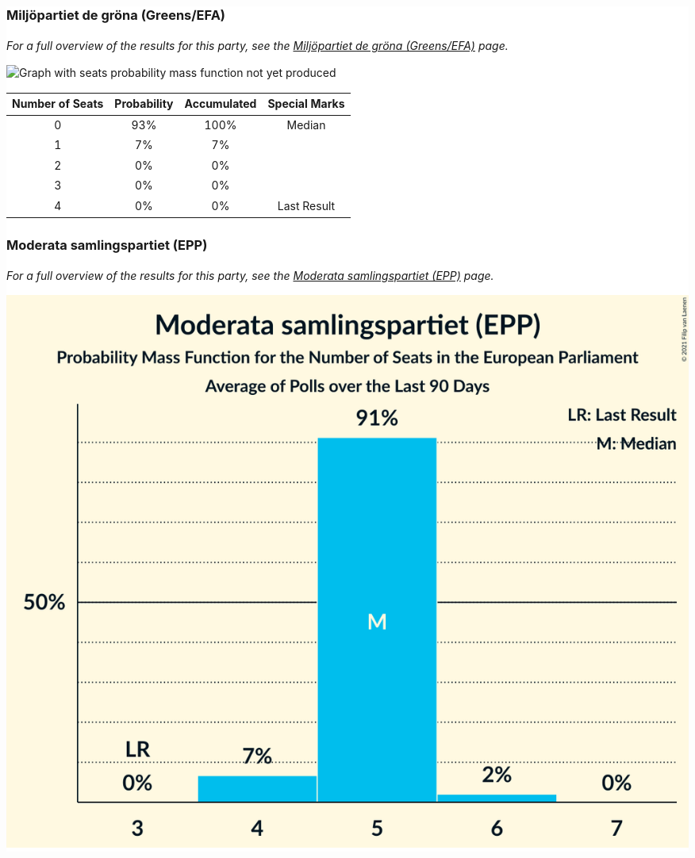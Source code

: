 ### Miljöpartiet de gröna (Greens/EFA)

*For a full overview of the results for this party, see the [Miljöpartiet de gröna (Greens/EFA)](party-miljöpartietdegrönagreensefa.html) page.*

![Graph with seats probability mass function not yet produced](average-2021-07-31-seats-pmf-miljöpartietdegrönagreensefa.png "Seats Probability Mass Function")

| Number of Seats | Probability | Accumulated | Special Marks |
|:---------------:|:-----------:|:-----------:|:-------------:|
| 0 | 93% | 100% | Median |
| 1 | 7% | 7% |  |
| 2 | 0% | 0% |  |
| 3 | 0% | 0% |  |
| 4 | 0% | 0% | Last Result |

### Moderata samlingspartiet (EPP)

*For a full overview of the results for this party, see the [Moderata samlingspartiet (EPP)](party-moderatasamlingspartietepp.html) page.*

![Graph with seats probability mass function not yet produced](average-2021-07-31-seats-pmf-moderatasamlingspartietepp.png "Seats Probability Mass Function")
